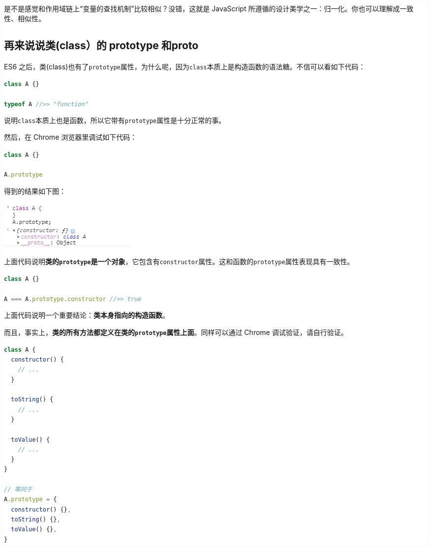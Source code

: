 是不是感觉和作用域链上“变量的查找机制”比较相似？没错，这就是 JavaScript 所遵循的设计美学之一：归一化。你也可以理解成一致性、相似性。

## 再来说说类(class）的 prototype 和**proto**

ES6 之后，类(class)也有了`prototype`属性，为什么呢，因为`class`本质上是构造函数的语法糖。不信可以看如下代码：

```js
class A {}

typeof A //>> "function"
```

说明`class`本质上也是函数，所以它带有`prototype`属性是十分正常的事。

然后，在 Chrome 浏览器里调试如下代码：

```js
class A {}

A.prototype
```

得到的结果如下图：

![原型链3](./images/%E5%8E%9F%E5%9E%8B%E9%93%BE3.png)

上面代码说明**类的`prototype`是一个对象**，它包含有`constructor`属性。这和函数的`prototype`属性表现具有一致性。

```js
class A {}

A === A.prototype.constructor //>> true
```

上面代码说明一个重要结论：**类本身指向的构造函数**。

而且，事实上，**类的所有方法都定义在类的`prototype`属性上面**。同样可以通过 Chrome 调试验证，请自行验证。

```js
class A {
  constructor() {
    // ...
  }

  toString() {
    // ...
  }

  toValue() {
    // ...
  }
}

// 等同于
A.prototype = {
  constructor() {},
  toString() {},
  toValue() {},
}
```
